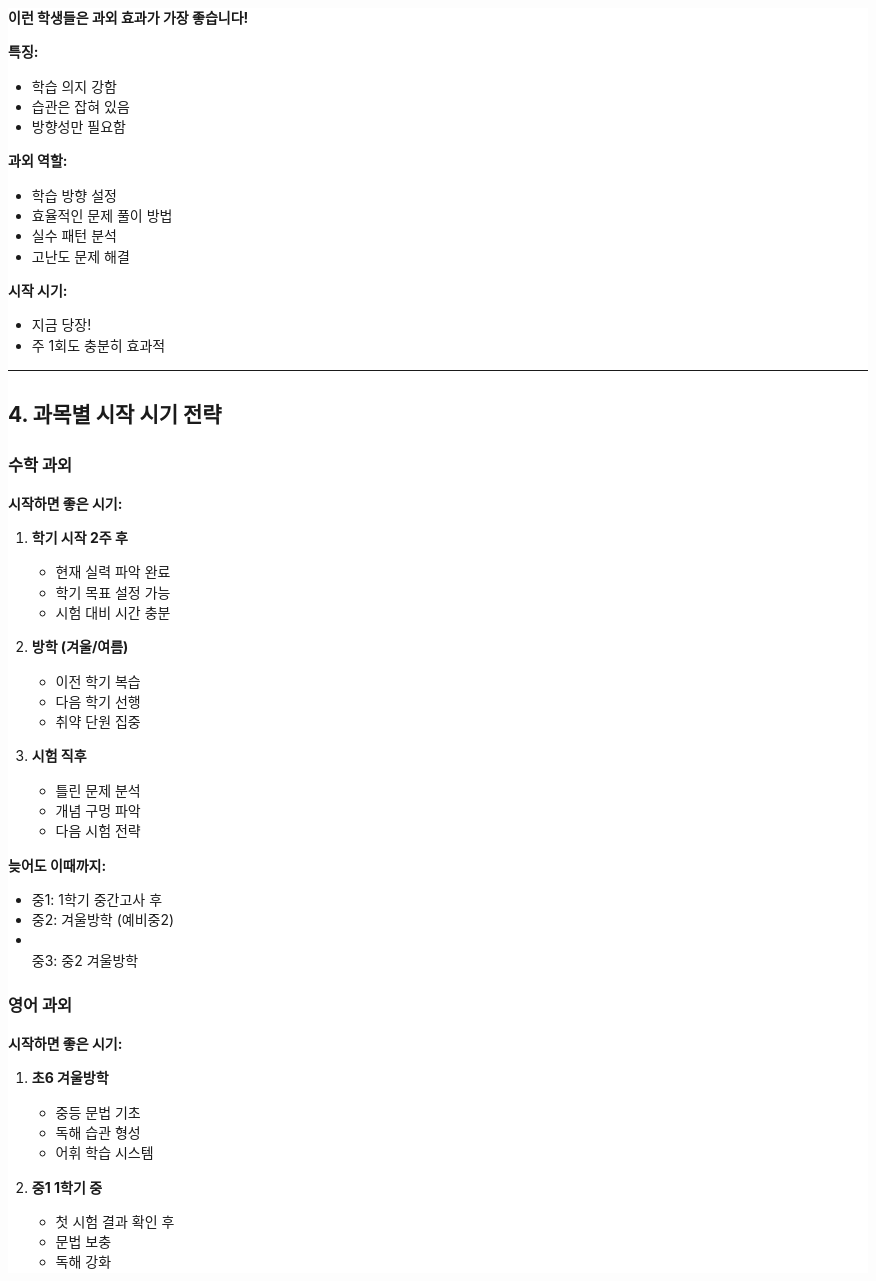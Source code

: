 **이런 학생들은 과외 효과가 가장 좋습니다!**

**특징:**
- 학습 의지 강함
- 습관은 잡혀 있음
- 방향성만 필요함

**과외 역할:**
- 학습 방향 설정
- 효율적인 문제 풀이 방법
- 실수 패턴 분석
- 고난도 문제 해결

**시작 시기:**
- 지금 당장!
- 주 1회도 충분히 효과적

---

## 4. 과목별 시작 시기 전략

### 수학 과외

**시작하면 좋은 시기:**

1. **학기 시작 2주 후**
   - 현재 실력 파악 완료
   - 학기 목표 설정 가능
   - 시험 대비 시간 충분

2. **방학 (겨울/여름)**
   - 이전 학기 복습
   - 다음 학기 선행
   - 취약 단원 집중

3. **시험 직후**
   - 틀린 문제 분석
   - 개념 구멍 파악
   - 다음 시험 전략

**늦어도 이때까지:**

- 중1: 1학기 중간고사 후
- 중2: 겨울방학 (예비중2)
- <br>중3: 중2 겨울방학

### 영어 과외

**시작하면 좋은 시기:**

1. **초6 겨울방학**
   - 중등 문법 기초
   - 독해 습관 형성
   - 어휘 학습 시스템

2. **중1 1학기 중**
   - 첫 시험 결과 확인 후
   - 문법 보충
   - 독해 강화
